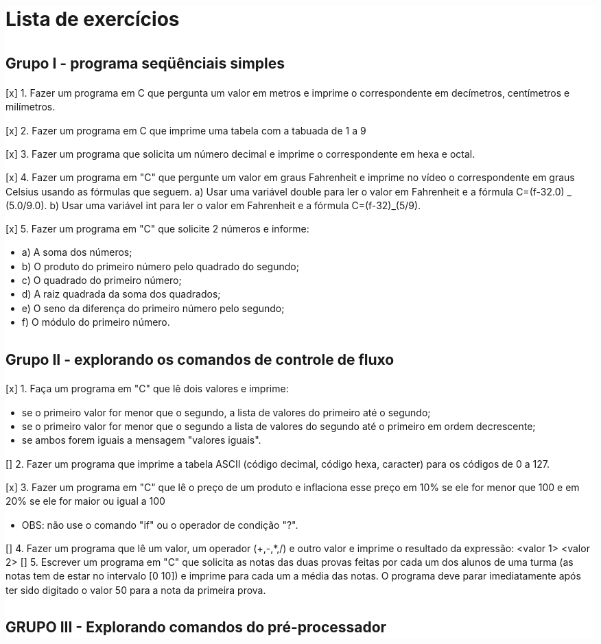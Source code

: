 <h1> Lista de exercícios </h1>

<h2> Grupo I - programa seqüênciais simples </h2>

[x] 1. Fazer um programa em C que pergunta um valor em metros e imprime o
   correspondente em decímetros, centímetros e milímetros.

[x] 2. Fazer um programa em C que imprime uma tabela com a tabuada de 1 a 9

[x] 3. Fazer um programa que solicita um número decimal e imprime o
   correspondente em hexa e octal.

[x] 4. Fazer um programa em "C" que pergunte um valor em graus Fahrenheit e
   imprime no vídeo o correspondente em graus Celsius usando as fórmulas que
   seguem.
   a) Usar uma variável double para ler o valor em Fahrenheit e a fórmula
   C=(f-32.0) _ (5.0/9.0).
   b) Usar uma variável int para ler o valor em Fahrenheit e a fórmula
   C=(f-32)_(5/9).

[x] 5. Fazer um programa em "C" que solicite 2 números e informe:

- a) A soma dos números;
- b) O produto do primeiro número pelo quadrado do segundo;
- c) O quadrado do primeiro número;
- d) A raiz quadrada da soma dos quadrados;
- e) O seno da diferença do primeiro número pelo segundo;
- f) O módulo do primeiro número.

<h2> Grupo II - explorando os comandos de controle de fluxo </h2>

[x] 1. Faça um programa em "C" que lê dois valores e imprime:

- se o primeiro valor for menor que o segundo, a lista de valores do primeiro até
  o segundo;
- se o primeiro valor for menor que o segundo a lista de valores do segundo até
  o primeiro em ordem decrescente;
- se ambos forem iguais a mensagem "valores iguais".

[] 2. Fazer um programa que imprime a tabela ASCII (código decimal, código hexa,
   caracter) para os códigos de 0 a 127.

[x] 3. Fazer um programa em "C" que lê o preço de um produto e inflaciona esse
   preço em 10% se ele for menor que 100 e em 20% se ele for maior ou igual a
   100

- OBS: não use o comando "if" ou o operador de condição "?".

[] 4. Fazer um programa que lê um valor, um operador (+,-,\*,/) e outro valor e
   imprime o resultado da expressão:
   <valor 1> <operador> <valor 2>
[] 5. Escrever um programa em "C" que solicita as notas das duas provas feitas por
   cada um dos alunos de uma turma (as notas tem de estar no intervalo [0 10]) e
   imprime para cada um a média das notas. O programa deve parar
   imediatamente após ter sido digitado o valor 50 para a nota da primeira prova.

  <h2>GRUPO III - Explorando comandos do pré-processador </h2>
  